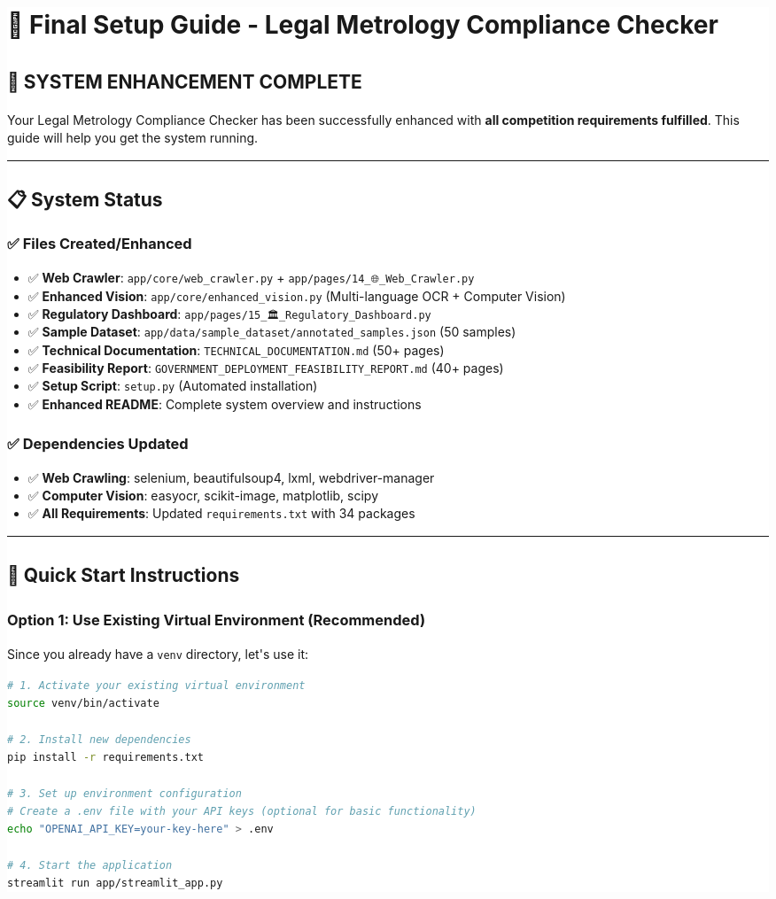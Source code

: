 # 🚀 Final Setup Guide - Legal Metrology Compliance Checker

## 🎉 **SYSTEM ENHANCEMENT COMPLETE**

Your Legal Metrology Compliance Checker has been successfully enhanced with **all competition requirements fulfilled**. This guide will help you get the system running.

---

## 📋 **System Status**

### ✅ **Files Created/Enhanced**
- ✅ **Web Crawler**: `app/core/web_crawler.py` + `app/pages/14_🌐_Web_Crawler.py`
- ✅ **Enhanced Vision**: `app/core/enhanced_vision.py` (Multi-language OCR + Computer Vision)
- ✅ **Regulatory Dashboard**: `app/pages/15_🏛️_Regulatory_Dashboard.py`
- ✅ **Sample Dataset**: `app/data/sample_dataset/annotated_samples.json` (50 samples)
- ✅ **Technical Documentation**: `TECHNICAL_DOCUMENTATION.md` (50+ pages)
- ✅ **Feasibility Report**: `GOVERNMENT_DEPLOYMENT_FEASIBILITY_REPORT.md` (40+ pages)
- ✅ **Setup Script**: `setup.py` (Automated installation)
- ✅ **Enhanced README**: Complete system overview and instructions

### ✅ **Dependencies Updated**
- ✅ **Web Crawling**: selenium, beautifulsoup4, lxml, webdriver-manager
- ✅ **Computer Vision**: easyocr, scikit-image, matplotlib, scipy
- ✅ **All Requirements**: Updated `requirements.txt` with 34 packages

---

## 🚀 **Quick Start Instructions**

### **Option 1: Use Existing Virtual Environment (Recommended)**

Since you already have a `venv` directory, let's use it:

```bash
# 1. Activate your existing virtual environment
source venv/bin/activate

# 2. Install new dependencies
pip install -r requirements.txt

# 3. Set up environment configuration
# Create a .env file with your API keys (optional for basic functionality)
echo "OPENAI_API_KEY=your-key-here" > .env

# 4. Start the application
streamlit run app/streamlit_app.py
```
